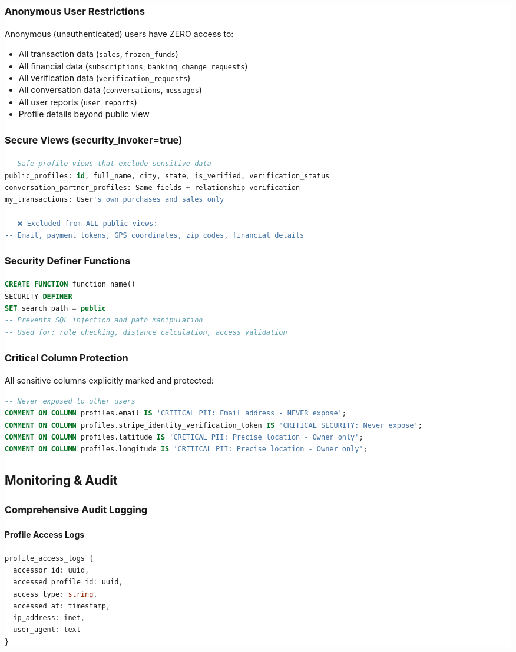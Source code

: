 ### Anonymous User Restrictions
Anonymous (unauthenticated) users have ZERO access to:
- All transaction data (`sales`, `frozen_funds`)
- All financial data (`subscriptions`, `banking_change_requests`)
- All verification data (`verification_requests`)
- All conversation data (`conversations`, `messages`)
- All user reports (`user_reports`)
- Profile details beyond public view

### Secure Views (security_invoker=true)
```sql
-- Safe profile views that exclude sensitive data
public_profiles: id, full_name, city, state, is_verified, verification_status
conversation_partner_profiles: Same fields + relationship verification
my_transactions: User's own purchases and sales only

-- ❌ Excluded from ALL public views:
-- Email, payment tokens, GPS coordinates, zip codes, financial details
```

### Security Definer Functions
```sql
CREATE FUNCTION function_name()
SECURITY DEFINER
SET search_path = public
-- Prevents SQL injection and path manipulation
-- Used for: role checking, distance calculation, access validation
```

### Critical Column Protection
All sensitive columns explicitly marked and protected:
```sql
-- Never exposed to other users
COMMENT ON COLUMN profiles.email IS 'CRITICAL PII: Email address - NEVER expose';
COMMENT ON COLUMN profiles.stripe_identity_verification_token IS 'CRITICAL SECURITY: Never expose';
COMMENT ON COLUMN profiles.latitude IS 'CRITICAL PII: Precise location - Owner only';
COMMENT ON COLUMN profiles.longitude IS 'CRITICAL PII: Precise location - Owner only';
```

## Monitoring & Audit

### Comprehensive Audit Logging

#### Profile Access Logs
```typescript
profile_access_logs {
  accessor_id: uuid,
  accessed_profile_id: uuid,
  access_type: string,
  accessed_at: timestamp,
  ip_address: inet,
  user_agent: text
}
```
